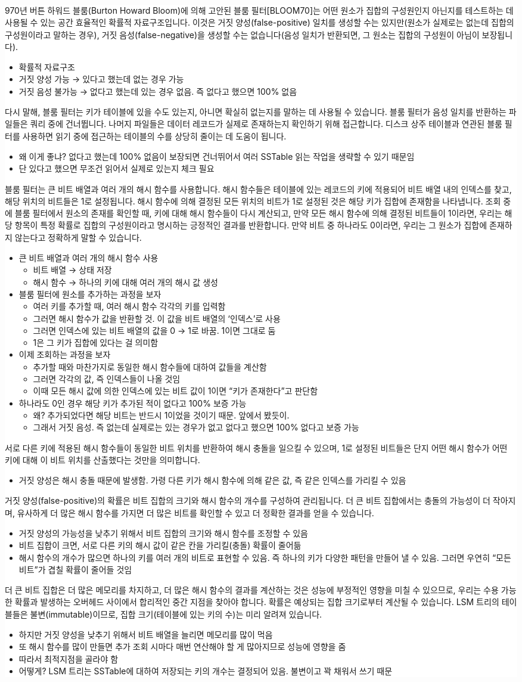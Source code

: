 970년 버튼 하워드 블룸(Burton Howard Bloom)에 의해 고안된 블룸 필터[BLOOM70]는 어떤 원소가 집합의 구성원인지 아닌지를 테스트하는 데 사용될 수 있는 공간 효율적인 확률적 자료구조입니다. 이것은 거짓 양성(false-positive) 일치를 생성할 수는 있지만(원소가 실제로는 없는데 집합의 구성원이라고 말하는 경우), 거짓 음성(false-negative)을 생성할 수는 없습니다(음성 일치가 반환되면, 그 원소는 집합의 구성원이 아님이 보장됩니다).

- 확률적 자료구조
- 거짓 양성 가능 → 있다고 했는데 없는 경우 가능
- 거짓 음성 불가능 → 없다고 했는데 있는 경우 없음. 즉 없다고 했으면 100% 없음

다시 말해, 블룸 필터는 키가 테이블에 있을 수도 있는지, 아니면 확실히 없는지를 말하는 데 사용될 수 있습니다. 블룸 필터가 음성 일치를 반환하는 파일들은 쿼리 중에 건너뜁니다. 나머지 파일들은 데이터 레코드가 실제로 존재하는지 확인하기 위해 접근합니다. 디스크 상주 테이블과 연관된 블룸 필터를 사용하면 읽기 중에 접근하는 테이블의 수를 상당히 줄이는 데 도움이 됩니다.

- 왜 이게 좋냐? 없다고 했는데 100% 없음이 보장되면 건너뛰어서 여러 SSTable 읽는 작업을 생략할 수 있기 때문임
- 단 있다고 했으면 무조건 읽어서 실제로 있는지 체크 필요

블룸 필터는 큰 비트 배열과 여러 개의 해시 함수를 사용합니다. 해시 함수들은 테이블에 있는 레코드의 키에 적용되어 비트 배열 내의 인덱스를 찾고, 해당 위치의 비트들은 1로 설정됩니다. 해시 함수에 의해 결정된 모든 위치의 비트가 1로 설정된 것은 해당 키가 집합에 존재함을 나타냅니다. 조회 중에 블룸 필터에서 원소의 존재를 확인할 때, 키에 대해 해시 함수들이 다시 계산되고, 만약 모든 해시 함수에 의해 결정된 비트들이 1이라면, 우리는 해당 항목이 특정 확률로 집합의 구성원이라고 명시하는 긍정적인 결과를 반환합니다. 만약 비트 중 하나라도 0이라면, 우리는 그 원소가 집합에 존재하지 않는다고 정확하게 말할 수 있습니다.

- 큰 비트 배열과 여러 개의 해시 함수 사용
  - 비트 배열 → 상태 저장
  - 해시 함수 → 하나의 키에 대해 여러 개의 해시 값 생성
- 블룸 필터에 원소를 추가하는 과정을 보자
  - 여러 키를 추가할 때, 여러 해시 함수 각각의 키를 입력함
  - 그러면 해시 함수가 값을 반환할 것. 이 값을 비트 배열의 ‘인덱스’로 사용
  - 그러면 인덱스에 있는 비트 배열의 값을 0 → 1로 바꿈. 1이면 그대로 둠
  - 1은 그 키가 집합에 있다는 걸 의미함
- 이제 조회하는 과정을 보자
  - 추가할 때와 마찬가지로 동일한 해시 함수들에 대하여 값들을 계산함
  - 그러면 각각의 값, 즉 인덱스들이 나올 것임
  - 이때 모든 해시 값에 의한 인덱스에 있는 비트 값이 1이면 “키가 존재한다”고 판단함
- 하나라도 0인 경우 해당 키가 추가된 적이 없다고 100% 보증 가능
  - 왜? 추가되었다면 해당 비트는 반드시 1이었을 것이기 때문. 앞에서 봤듯이.
  - 그래서 거짓 음성. 즉 없는데 실제로는 있는 경우가 없고 없다고 했으면 100% 없다고 보증 가능

서로 다른 키에 적용된 해시 함수들이 동일한 비트 위치를 반환하여 해시 충돌을 일으킬 수 있으며, 1로 설정된 비트들은 단지 어떤 해시 함수가 어떤 키에 대해 이 비트 위치를 산출했다는 것만을 의미합니다.

- 거짓 양성은 해시 충돌 때문에 발생함. 가령 다른 키가 해시 함수에 의해 같은 값, 즉 같은 인덱스를 가리킬 수 있음

거짓 양성(false-positive)의 확률은 비트 집합의 크기와 해시 함수의 개수를 구성하여 관리됩니다. 더 큰 비트 집합에서는 충돌의 가능성이 더 작아지며, 유사하게 더 많은 해시 함수를 가지면 더 많은 비트를 확인할 수 있고 더 정확한 결과를 얻을 수 있습니다.

- 거짓 양성의 가능성을 낮추기 위해서 비트 집합의 크기와 해시 함수를 조정할 수 있음
- 비트 집합이 크면, 서로 다른 키의 해시 값이 같은 칸을 가리킬(충돌) 확률이 줄어듦
- 해시 함수의 개수가 많으면 하나의 키를 여러 개의 비트로 표현할 수 있음. 즉 하나의 키가 다양한 패턴을 만들어 낼 수 있음. 그러면 우연히 “모든 비트”가 겹칠 확률이 줄어들 것임

더 큰 비트 집합은 더 많은 메모리를 차지하고, 더 많은 해시 함수의 결과를 계산하는 것은 성능에 부정적인 영향을 미칠 수 있으므로, 우리는 수용 가능한 확률과 발생하는 오버헤드 사이에서 합리적인 중간 지점을 찾아야 합니다. 확률은 예상되는 집합 크기로부터 계산될 수 있습니다. LSM 트리의 테이블들은 불변(immutable)이므로, 집합 크기(테이블에 있는 키의 수)는 미리 알려져 있습니다.

- 하지만 거짓 양성을 낮추기 위해서 비트 배열을 늘리면 메모리를 많이 먹음
- 또 해시 함수를 많이 만들면 추가 조회 시마다 매번 연산해야 할 게 많아지므로 성능에 영향을 줌
- 따라서 최적지점을 골라야 함
- 어떻게? LSM 트리는 SSTable에 대하여 저장되는 키의 개수는 결정되어 있음. 불변이고 꽉 채워서 쓰기 때문
